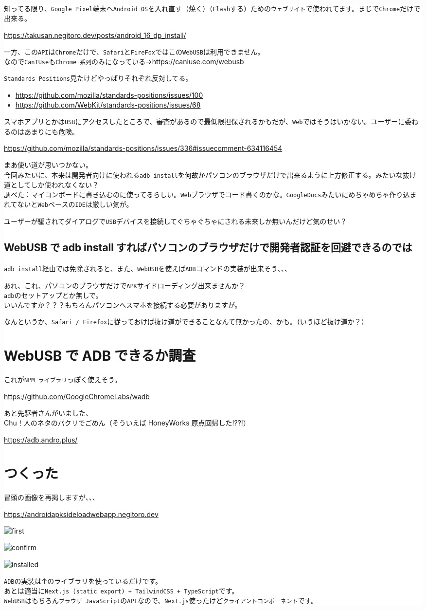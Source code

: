 知ってる限り、`Google Pixel`端末へ`Android OS`を入れ直す（焼く）（`Flash`する）ための`ウェブサイト`で使われてます。まじで`Chrome`だけで出来る。

https://takusan.negitoro.dev/posts/android_16_dp_install/

一方、この`API`は`Chrome`だけで、`Safari`と`FireFox`ではこの`WebUSB`は利用できません。  
なので`CanIUse`も`Chrome 系列`のみになっている→https://caniuse.com/webusb

`Standards Positions`見たけどやっぱりそれぞれ反対してる。

- https://github.com/mozilla/standards-positions/issues/100
- https://github.com/WebKit/standards-positions/issues/68

スマホアプリとかは`USB`にアクセスしたところで、審査があるので最低限担保されるかもだが、`Web`ではそうはいかない。ユーザーに委ねるのはあまりにも危険。

https://github.com/mozilla/standards-positions/issues/336#issuecomment-634116454

まあ使い道が思いつかない。  
今回みたいに、本来は開発者向けに使われる`adb install`を何故かパソコンのブラウザだけで出来るように上方修正する。みたいな抜け道としてしか使われなくない？  
調べた：マイコンボードに書き込むのに使ってるらしい。`Web`ブラウザでコード書くのかな。`GoogleDocs`みたいにめちゃめちゃ作り込まれてないと`Web`ベースの`IDE`は厳しい気が。

ユーザーが騙されてダイアログで`USB`デバイスを接続してぐちゃぐちゃにされる未来しか無いんだけど気のせい？

## WebUSB で adb install すればパソコンのブラウザだけで開発者認証を回避できるのでは
`adb install`経由では免除されると、また、`WebUSB`を使えば`ADB`コマンドの実装が出来そう、、、

あれ、これ、パソコンのブラウザだけで`APK`サイドローディング出来ませんか？  
`adb`のセットアップとか無しで。  
いいんですか？？？もちろんパソコンへスマホを接続する必要がありますが。

なんというか、`Safari / Firefox`に従っておけば抜け道ができることなんて無かったの、かも。（いうほど抜け道か？）

# WebUSB で ADB できるか調査
これが`NPM ライブラリ`っぽく使えそう。

https://github.com/GoogleChromeLabs/wadb

あと先駆者さんがいました、  
Chu！人のネタのパクリでごめん（そういえば HoneyWorks 原点回帰した!??!）

https://adb.andro.plus/

# つくった
冒頭の画像を再掲しますが、、、

https://androidapksideloadwebapp.negitoro.dev

![first](https://oekakityou.negitoro.dev/resize/d9c13372-0518-486c-b7b7-4de669d52e35.png)

![confirm](https://oekakityou.negitoro.dev/resize/75c2f3bd-337e-47af-b591-329c2a4539f9.png)

![installed](https://oekakityou.negitoro.dev/resize/d2ece96d-e8c9-4621-a8df-e4a18c18bbaa.png)

`ADB`の実装は↑のライブラリを使っているだけです。  
あとは適当に`Next.js (static export) + TailwindCSS + TypeScript`です。  
`WebUSB`はもちろん`ブラウザ JavaScript`の`API`なので、`Next.js`使ったけど`クライアントコンポーネント`です。
